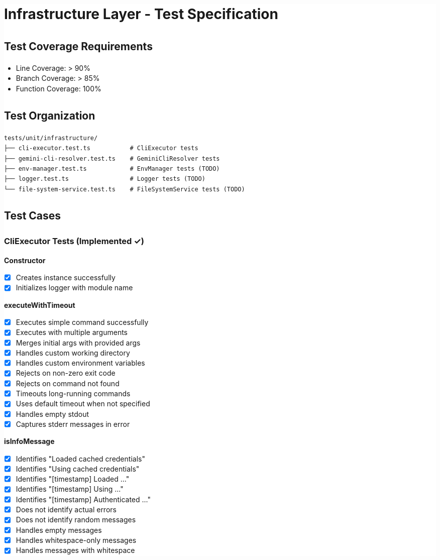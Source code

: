 # Infrastructure Layer - Test Specification

## Test Coverage Requirements

- Line Coverage: > 90%
- Branch Coverage: > 85%
- Function Coverage: 100%

## Test Organization

```
tests/unit/infrastructure/
├── cli-executor.test.ts           # CliExecutor tests
├── gemini-cli-resolver.test.ts    # GeminiCliResolver tests
├── env-manager.test.ts            # EnvManager tests (TODO)
├── logger.test.ts                 # Logger tests (TODO)
└── file-system-service.test.ts    # FileSystemService tests (TODO)
```

## Test Cases

### CliExecutor Tests (Implemented ✓)

**Constructor**

- [x] Creates instance successfully
- [x] Initializes logger with module name

**executeWithTimeout**

- [x] Executes simple command successfully
- [x] Executes with multiple arguments
- [x] Merges initial args with provided args
- [x] Handles custom working directory
- [x] Handles custom environment variables
- [x] Rejects on non-zero exit code
- [x] Rejects on command not found
- [x] Timeouts long-running commands
- [x] Uses default timeout when not specified
- [x] Handles empty stdout
- [x] Captures stderr messages in error

**isInfoMessage**

- [x] Identifies "Loaded cached credentials"
- [x] Identifies "Using cached credentials"
- [x] Identifies "[timestamp] Loaded ..."
- [x] Identifies "[timestamp] Using ..."
- [x] Identifies "[timestamp] Authenticated ..."
- [x] Does not identify actual errors
- [x] Does not identify random messages
- [x] Handles empty messages
- [x] Handles whitespace-only messages
- [x] Handles messages with whitespace
